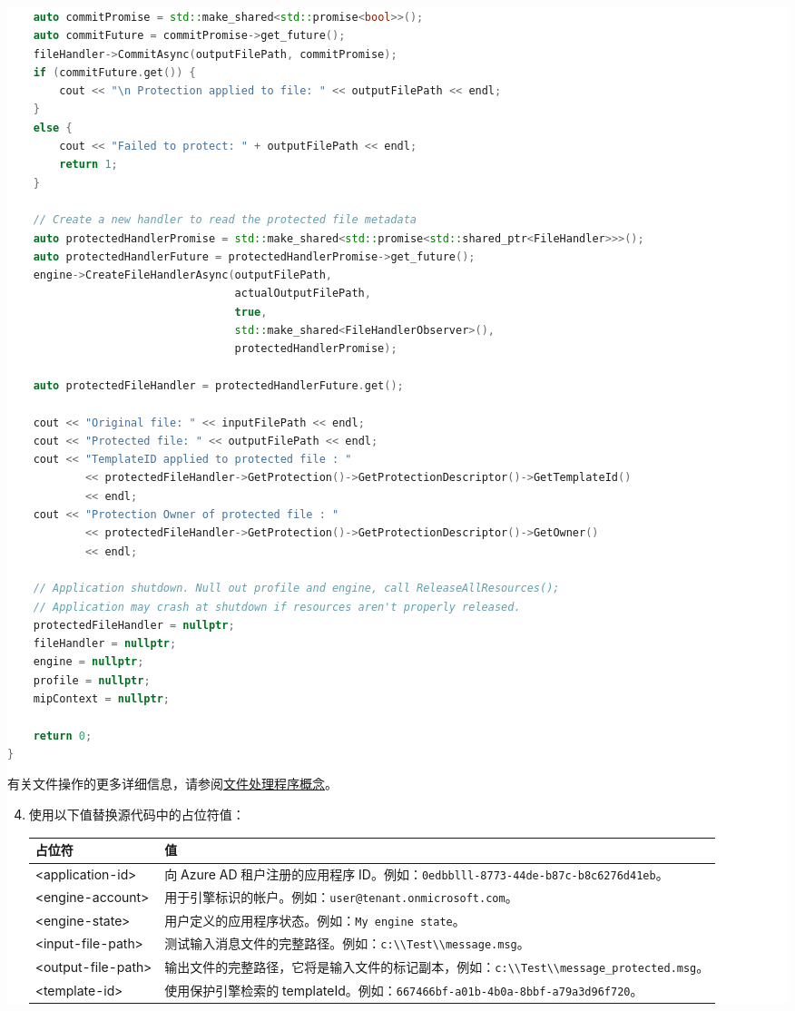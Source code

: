 ```cpp
    auto commitPromise = std::make_shared<std::promise<bool>>();
    auto commitFuture = commitPromise->get_future();
    fileHandler->CommitAsync(outputFilePath, commitPromise);
    if (commitFuture.get()) {
        cout << "\n Protection applied to file: " << outputFilePath << endl;
    }
    else {
        cout << "Failed to protect: " + outputFilePath << endl;
        return 1;
    }

    // Create a new handler to read the protected file metadata
    auto protectedHandlerPromise = std::make_shared<std::promise<std::shared_ptr<FileHandler>>>();
    auto protectedHandlerFuture = protectedHandlerPromise->get_future();
    engine->CreateFileHandlerAsync(outputFilePath, 
                                   actualOutputFilePath, 
                                   true, 
                                   std::make_shared<FileHandlerObserver>(), 
                                   protectedHandlerPromise);

    auto protectedFileHandler = protectedHandlerFuture.get();

    cout << "Original file: " << inputFilePath << endl;
    cout << "Protected file: " << outputFilePath << endl;
    cout << "TemplateID applied to protected file : " 
            << protectedFileHandler->GetProtection()->GetProtectionDescriptor()->GetTemplateId() 
            << endl;
    cout << "Protection Owner of protected file : " 
            << protectedFileHandler->GetProtection()->GetProtectionDescriptor()->GetOwner() 
            << endl;

    // Application shutdown. Null out profile and engine, call ReleaseAllResources();
    // Application may crash at shutdown if resources aren't properly released.
    protectedFileHandler = nullptr;
    fileHandler = nullptr;
    engine = nullptr;
    profile = nullptr;
    mipContext = nullptr;

    return 0;
}
```

有关文件操作的更多详细信息，请参阅[文件处理程序概念](concept-handler-file-cpp.md)。

4. 使用以下值替换源代码中的占位符值：

   | 占位符 | 值 |
   |:----------- |:----- |
   | \<application-id\> | 向 Azure AD 租户注册的应用程序 ID。例如：`0edbblll-8773-44de-b87c-b8c6276d41eb`。 |
   | \<engine-account\> | 用于引擎标识的帐户。例如：`user@tenant.onmicrosoft.com`。 |
   | \<engine-state\> | 用户定义的应用程序状态。例如：`My engine state`。 |
   | \<input-file-path\> | 测试输入消息文件的完整路径。例如：`c:\\Test\\message.msg`。 |
   | \<output-file-path\> | 输出文件的完整路径，它将是输入文件的标记副本，例如：`c:\\Test\\message_protected.msg`。 |
   | \<template-id\> | 使用保护引擎检索的 templateId。例如：`667466bf-a01b-4b0a-8bbf-a79a3d96f720`。 |
